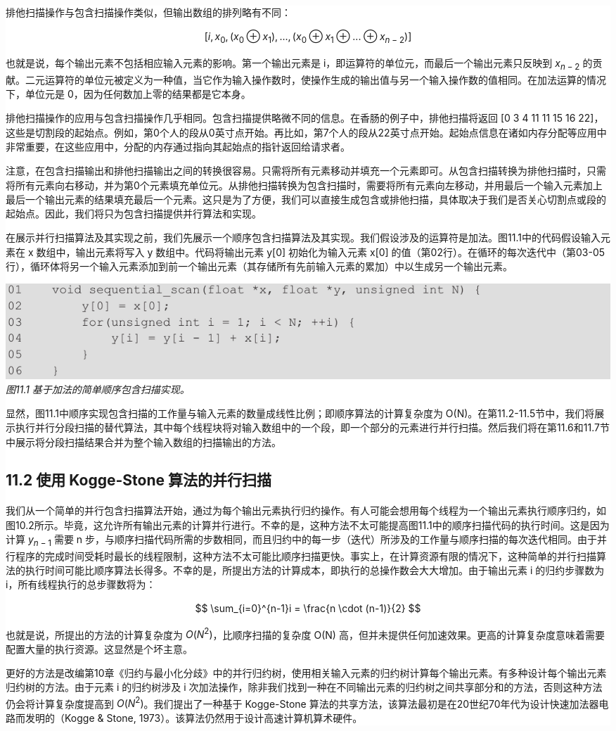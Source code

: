 
排他扫描操作与包含扫描操作类似，但输出数组的排列略有不同：

$$
[i, x_0, (x_0 \oplus x_1), ..., (x_0 \oplus x_1 \oplus ... \oplus x_{n-2})]
$$

也就是说，每个输出元素不包括相应输入元素的影响。第一个输出元素是 i，即运算符的单位元，而最后一个输出元素只反映到 $x_{n-2}$ 的贡献。二元运算符的单位元被定义为一种值，当它作为输入操作数时，使操作生成的输出值与另一个输入操作数的值相同。在加法运算的情况下，单位元是 0，因为任何数加上零的结果都是它本身。

排他扫描操作的应用与包含扫描操作几乎相同。包含扫描提供略微不同的信息。在香肠的例子中，排他扫描将返回 [0 3 4 11 11 15 16 22]，这些是切割段的起始点。例如，第0个人的段从0英寸点开始。再比如，第7个人的段从22英寸点开始。起始点信息在诸如内存分配等应用中非常重要，在这些应用中，分配的内存通过指向其起始点的指针返回给请求者。

注意，在包含扫描输出和排他扫描输出之间的转换很容易。只需将所有元素移动并填充一个元素即可。从包含扫描转换为排他扫描时，只需将所有元素向右移动，并为第0个元素填充单位元。从排他扫描转换为包含扫描时，需要将所有元素向左移动，并用最后一个输入元素加上最后一个输出元素的结果填充最后一个元素。这只是为了方便，我们可以直接生成包含或排他扫描，具体取决于我们是否关心切割点或段的起始点。因此，我们将只为包含扫描提供并行算法和实现。

在展示并行扫描算法及其实现之前，我们先展示一个顺序包含扫描算法及其实现。我们假设涉及的运算符是加法。图11.1中的代码假设输入元素在 x 数组中，输出元素将写入 y 数组中。代码将输出元素 y[0] 初始化为输入元素 x[0] 的值（第02行）。在循环的每次迭代中（第03-05行），循环体将另一个输入元素添加到前一个输出元素（其存储所有先前输入元素的累加）中以生成另一个输出元素。

<a>![](/img/pmpp/ch11/1.png)</a> 
*图11.1 基于加法的简单顺序包含扫描实现。*

显然，图11.1中顺序实现包含扫描的工作量与输入元素的数量成线性比例；即顺序算法的计算复杂度为 O(N)。在第11.2-11.5节中，我们将展示执行并行分段扫描的替代算法，其中每个线程块将对输入数组中的一个段，即一个部分的元素进行并行扫描。然后我们将在第11.6和11.7节中展示将分段扫描结果合并为整个输入数组的扫描输出的方法。



## 11.2 使用 Kogge-Stone 算法的并行扫描

我们从一个简单的并行包含扫描算法开始，通过为每个输出元素执行归约操作。有人可能会想用每个线程为一个输出元素执行顺序归约，如图10.2所示。毕竟，这允许所有输出元素的计算并行进行。不幸的是，这种方法不太可能提高图11.1中的顺序扫描代码的执行时间。这是因为计算 $y_{n-1}$ 需要 n 步，与顺序扫描代码所需的步数相同，而且归约中的每一步（迭代）所涉及的工作量与顺序扫描的每次迭代相同。由于并行程序的完成时间受耗时最长的线程限制，这种方法不太可能比顺序扫描更快。事实上，在计算资源有限的情况下，这种简单的并行扫描算法的执行时间可能比顺序算法长得多。不幸的是，所提出方法的计算成本，即执行的总操作数会大大增加。由于输出元素 i 的归约步骤数为 i，所有线程执行的总步骤数将为：

$$
\sum_{i=0}^{n-1}i = \frac{n \cdot (n-1)}{2}
$$


也就是说，所提出的方法的计算复杂度为 $O(N^2)$，比顺序扫描的复杂度 O(N) 高，但并未提供任何加速效果。更高的计算复杂度意味着需要配置大量的执行资源。这显然是个坏主意。

更好的方法是改编第10章《归约与最小化分歧》中的并行归约树，使用相关输入元素的归约树计算每个输出元素。有多种设计每个输出元素归约树的方法。由于元素 i 的归约树涉及 i 次加法操作，除非我们找到一种在不同输出元素的归约树之间共享部分和的方法，否则这种方法仍会将计算复杂度提高到 $O(N^2)$。我们提出了一种基于 Kogge-Stone 算法的共享方法，该算法最初是在20世纪70年代为设计快速加法器电路而发明的（Kogge & Stone, 1973）。该算法仍然用于设计高速计算机算术硬件。

